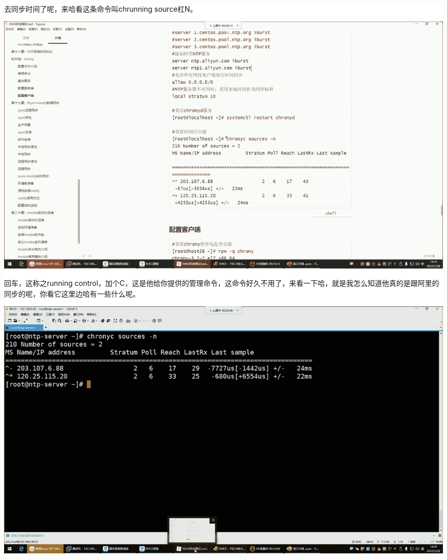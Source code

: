 去同步时间了呢，来哈看这条命令叫chrunning source杠N。

![](img/93d5cb2daeae6088f1fcee15bd2a06b1_25.png)

回车，这称之running control，加个C，这是他给你提供的管理命令，这命令好久不用了，来看一下哈，就是我怎么知道他真的是跟阿里的同步的呢，你看它这里边哈有一些什么呢。



![](img/93d5cb2daeae6088f1fcee15bd2a06b1_27.png)

